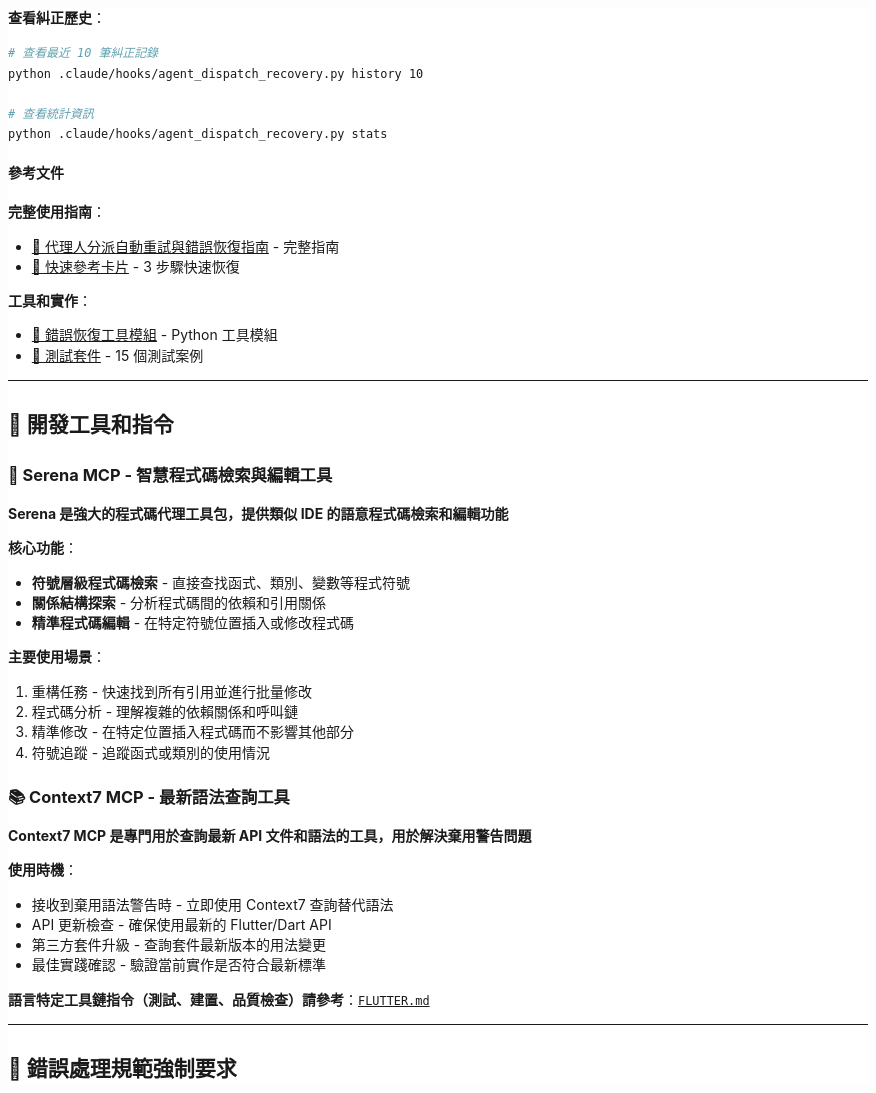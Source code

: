 **查看糾正歷史**：
```bash
# 查看最近 10 筆糾正記錄
python .claude/hooks/agent_dispatch_recovery.py history 10

# 查看統計資訊
python .claude/hooks/agent_dispatch_recovery.py stats
```

#### 參考文件

**完整使用指南**：
- [📖 代理人分派自動重試與錯誤恢復指南]($CLAUDE_PROJECT_DIR/docs/agent-dispatch-auto-retry-guide.md) - 完整指南
- [🚀 快速參考卡片]($CLAUDE_PROJECT_DIR/.claude/quick-ref-agent-dispatch-recovery.md) - 3 步驟快速恢復

**工具和實作**：
- [🔧 錯誤恢復工具模組]($CLAUDE_PROJECT_DIR/.claude/hooks/agent_dispatch_recovery.py) - Python 工具模組
- [🧪 測試套件]($CLAUDE_PROJECT_DIR/.claude/hooks/tests/test_error_recovery.py) - 15 個測試案例

---

## 🔧 開發工具和指令

### 🤖 Serena MCP - 智慧程式碼檢索與編輯工具

**Serena 是強大的程式碼代理工具包，提供類似 IDE 的語意程式碼檢索和編輯功能**

**核心功能**：
- **符號層級程式碼檢索** - 直接查找函式、類別、變數等程式符號
- **關係結構探索** - 分析程式碼間的依賴和引用關係
- **精準程式碼編輯** - 在特定符號位置插入或修改程式碼

**主要使用場景**：
1. 重構任務 - 快速找到所有引用並進行批量修改
2. 程式碼分析 - 理解複雜的依賴關係和呼叫鏈
3. 精準修改 - 在特定位置插入程式碼而不影響其他部分
4. 符號追蹤 - 追蹤函式或類別的使用情況

### 📚 Context7 MCP - 最新語法查詢工具

**Context7 MCP 是專門用於查詢最新 API 文件和語法的工具，用於解決棄用警告問題**

**使用時機**：
- 接收到棄用語法警告時 - 立即使用 Context7 查詢替代語法
- API 更新檢查 - 確保使用最新的 Flutter/Dart API
- 第三方套件升級 - 查詢套件最新版本的用法變更
- 最佳實踐確認 - 驗證當前實作是否符合最新標準

**語言特定工具鏈指令（測試、建置、品質檢查）請參考**：[`FLUTTER.md`](./FLUTTER.md)

---

## 🚨 錯誤處理規範強制要求
